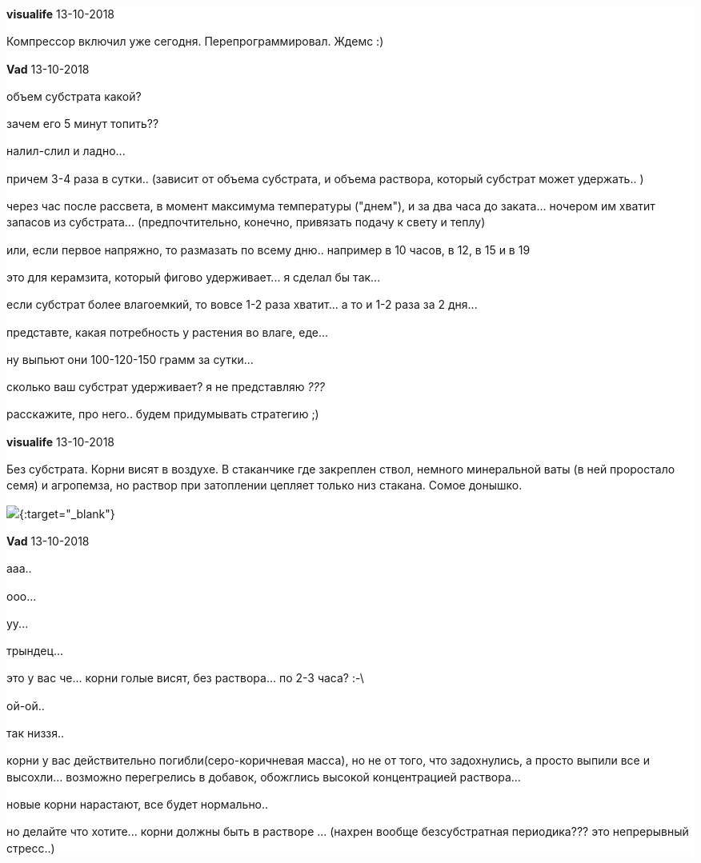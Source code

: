 
**visualife** 13-10-2018

Компрессор включил уже сегодня. Перепрограммировал. Ждемс :)


**Vad** 13-10-2018

объем субстрата какой?

зачем его 5 минут топить??

налил-слил и ладно...

причем 3-4 раза в сутки.. (зависит от объема субстрата, и объема раствора, который субстрат может удержать.. )

через час после рассвета, в момент максимума температуры ("днем"), и за два часа до заката... ночером им хватит запасов из субстрата... (предпочтительно, конечно, привязать подачу к свету и теплу)

или, если первое напряжно, то размазать по всему дню.. например в 10 часов, в 12, в 15 и в 19

это для керамзита, который фигово удерживает... я сделал бы так...

если субстрат более влагоемкий, то вовсе 1-2 раза хватит... а то и 1-2 раза за 2 дня...

представте, какая потребность у растения во влаге, еде...

ну выпьют они 100-120-150 грамм за сутки... 

сколько ваш субстрат удерживает? я не представляю *???*

расскажите, про него.. будем придумывать стратегию ;)


**visualife** 13-10-2018

Без субстрата. Корни висят в воздухе. В стаканчике где закреплен ствол, немного минеральной ваты (в ней проростало семя) и агропемза, но раствор при затоплении цепляет только низ стакана. Сомое донышко.

[![](/attachimages/19259_Screenshddot_6.jpg)](https://t.me/ponics_ru_files/19061){:target="_blank"}

**Vad** 13-10-2018

ааа..

ооо...

уу...

трындец...

это у вас че... корни голые висят, без раствора... по 2-3 часа? :-\

ой-ой..

так низзя..

корни у вас действительно погибли(серо-коричневая масса), но не от того, что задохнулись, а просто выпили все и высохли... возможно перегрелись в добавок, обожглись высокой концентрацией раствора...

новые корни нарастают, все будет нормально..

но делайте что хотите... корни должны быть в растворе ... (нахрен вообще безсубстратная периодика??? это непрерывный стресс..)
